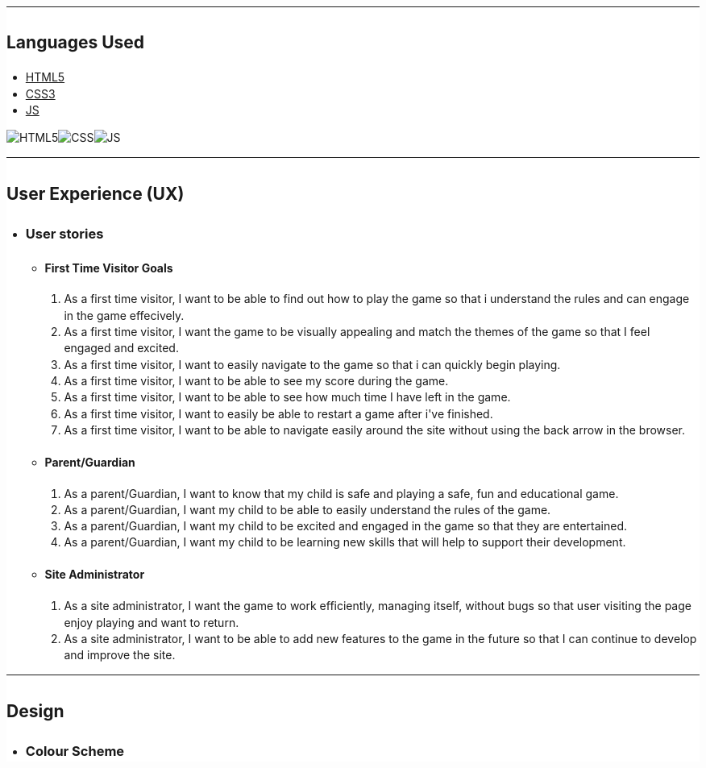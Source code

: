 - - - 

## Languages Used

*  [HTML5](https://en.wikipedia.org/wiki/HTML5)
*  [CSS3](https://en.wikipedia.org/wiki/Cascading_Style_Sheets)
*  [JS](https://en.wikipedia.org/wiki/JavaScript)

![HTML5](https://img.shields.io/badge/html5-orange.svg?style=for-the-badge&logo=html5&logoColor=orange&color=172416&Color=orange)![CSS](https://img.shields.io/badge/css3-blue.svg?style=for-the-badge&logo=css3&logoColor=blue&color=172416&Color=blue)![JS](https://img.shields.io/badge/javascript-yellow.svg?style=for-the-badge&logo=javascript&logoColor=yellow&color=172416&Color=yellow) 

- - - 

## User Experience (UX)

-   ### User stories

    -   #### First Time Visitor Goals

        1. As a first time visitor, I want to be able to find out how to play the game so that i understand the rules and can engage in the game effecively.
        2. As a first time visitor, I want the game to be visually appealing and match the themes of the game so that I feel engaged and excited.
        3. As a first time visitor, I want to easily navigate to the game so that i can quickly begin playing.
        4. As a first time visitor, I want to be able to see my score during the game.
        6. As a first time visitor, I want to be able to see how much time I have left in the game.
        7. As a first time visitor, I want to easily be able to restart a game after i've finished.
        8. As a first time visitor, I want to be able to navigate easily around the site without using the back arrow in the browser. 
    
    -   #### Parent/Guardian

        1. As a parent/Guardian, I want to know that my child is safe and playing a safe, fun and educational game.
        2. As a parent/Guardian, I want my child to be able to easily understand the rules of the game.
        3. As a parent/Guardian, I want my child to be excited and engaged in the game so that they are entertained.
        4. As a parent/Guardian, I want my child to be learning new skills that will help to support their development.

    -   #### Site Administrator

        1. As a site administrator, I want the game to work efficiently, managing itself, without bugs so that user visiting the page enjoy playing and want to return.
        2. As a site administrator, I want to be able to add new features to the game in the future so that I can continue to develop and improve the site.

- - - 

## Design

-   ### Colour Scheme